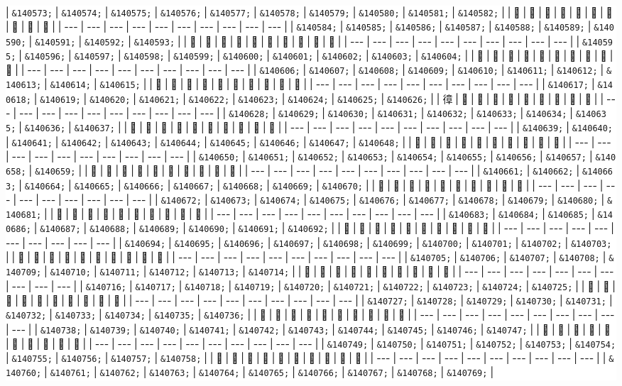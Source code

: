 | `&140573;` | `&140574;` | `&140575;` | `&140576;` | `&140577;` | `&140578;` | `&140579;` | `&140580;` | `&140581;` | `&140582;` | 
| &#140584; | &#140585; | &#140586; | &#140587; | &#140588; | &#140589; | &#140590; | &#140591; | &#140592; | &#140593; | 
|  --- |  --- |  --- |  --- |  --- |  --- |  --- |  --- |  --- |  --- | 
| `&140584;` | `&140585;` | `&140586;` | `&140587;` | `&140588;` | `&140589;` | `&140590;` | `&140591;` | `&140592;` | `&140593;` | 
| &#140595; | &#140596; | &#140597; | &#140598; | &#140599; | &#140600; | &#140601; | &#140602; | &#140603; | &#140604; | 
|  --- |  --- |  --- |  --- |  --- |  --- |  --- |  --- |  --- |  --- | 
| `&140595;` | `&140596;` | `&140597;` | `&140598;` | `&140599;` | `&140600;` | `&140601;` | `&140602;` | `&140603;` | `&140604;` | 
| &#140606; | &#140607; | &#140608; | &#140609; | &#140610; | &#140611; | &#140612; | &#140613; | &#140614; | &#140615; | 
|  --- |  --- |  --- |  --- |  --- |  --- |  --- |  --- |  --- |  --- | 
| `&140606;` | `&140607;` | `&140608;` | `&140609;` | `&140610;` | `&140611;` | `&140612;` | `&140613;` | `&140614;` | `&140615;` | 
| &#140617; | &#140618; | &#140619; | &#140620; | &#140621; | &#140622; | &#140623; | &#140624; | &#140625; | &#140626; | 
|  --- |  --- |  --- |  --- |  --- |  --- |  --- |  --- |  --- |  --- | 
| `&140617;` | `&140618;` | `&140619;` | `&140620;` | `&140621;` | `&140622;` | `&140623;` | `&140624;` | `&140625;` | `&140626;` | 
| &#140628; | &#140629; | &#140630; | &#140631; | &#140632; | &#140633; | &#140634; | &#140635; | &#140636; | &#140637; | 
|  --- |  --- |  --- |  --- |  --- |  --- |  --- |  --- |  --- |  --- | 
| `&140628;` | `&140629;` | `&140630;` | `&140631;` | `&140632;` | `&140633;` | `&140634;` | `&140635;` | `&140636;` | `&140637;` | 
| &#140639; | &#140640; | &#140641; | &#140642; | &#140643; | &#140644; | &#140645; | &#140646; | &#140647; | &#140648; | 
|  --- |  --- |  --- |  --- |  --- |  --- |  --- |  --- |  --- |  --- | 
| `&140639;` | `&140640;` | `&140641;` | `&140642;` | `&140643;` | `&140644;` | `&140645;` | `&140646;` | `&140647;` | `&140648;` | 
| &#140650; | &#140651; | &#140652; | &#140653; | &#140654; | &#140655; | &#140656; | &#140657; | &#140658; | &#140659; | 
|  --- |  --- |  --- |  --- |  --- |  --- |  --- |  --- |  --- |  --- | 
| `&140650;` | `&140651;` | `&140652;` | `&140653;` | `&140654;` | `&140655;` | `&140656;` | `&140657;` | `&140658;` | `&140659;` | 
| &#140661; | &#140662; | &#140663; | &#140664; | &#140665; | &#140666; | &#140667; | &#140668; | &#140669; | &#140670; | 
|  --- |  --- |  --- |  --- |  --- |  --- |  --- |  --- |  --- |  --- | 
| `&140661;` | `&140662;` | `&140663;` | `&140664;` | `&140665;` | `&140666;` | `&140667;` | `&140668;` | `&140669;` | `&140670;` | 
| &#140672; | &#140673; | &#140674; | &#140675; | &#140676; | &#140677; | &#140678; | &#140679; | &#140680; | &#140681; | 
|  --- |  --- |  --- |  --- |  --- |  --- |  --- |  --- |  --- |  --- | 
| `&140672;` | `&140673;` | `&140674;` | `&140675;` | `&140676;` | `&140677;` | `&140678;` | `&140679;` | `&140680;` | `&140681;` | 
| &#140683; | &#140684; | &#140685; | &#140686; | &#140687; | &#140688; | &#140689; | &#140690; | &#140691; | &#140692; | 
|  --- |  --- |  --- |  --- |  --- |  --- |  --- |  --- |  --- |  --- | 
| `&140683;` | `&140684;` | `&140685;` | `&140686;` | `&140687;` | `&140688;` | `&140689;` | `&140690;` | `&140691;` | `&140692;` | 
| &#140694; | &#140695; | &#140696; | &#140697; | &#140698; | &#140699; | &#140700; | &#140701; | &#140702; | &#140703; | 
|  --- |  --- |  --- |  --- |  --- |  --- |  --- |  --- |  --- |  --- | 
| `&140694;` | `&140695;` | `&140696;` | `&140697;` | `&140698;` | `&140699;` | `&140700;` | `&140701;` | `&140702;` | `&140703;` | 
| &#140705; | &#140706; | &#140707; | &#140708; | &#140709; | &#140710; | &#140711; | &#140712; | &#140713; | &#140714; | 
|  --- |  --- |  --- |  --- |  --- |  --- |  --- |  --- |  --- |  --- | 
| `&140705;` | `&140706;` | `&140707;` | `&140708;` | `&140709;` | `&140710;` | `&140711;` | `&140712;` | `&140713;` | `&140714;` | 
| &#140716; | &#140717; | &#140718; | &#140719; | &#140720; | &#140721; | &#140722; | &#140723; | &#140724; | &#140725; | 
|  --- |  --- |  --- |  --- |  --- |  --- |  --- |  --- |  --- |  --- | 
| `&140716;` | `&140717;` | `&140718;` | `&140719;` | `&140720;` | `&140721;` | `&140722;` | `&140723;` | `&140724;` | `&140725;` | 
| &#140727; | &#140728; | &#140729; | &#140730; | &#140731; | &#140732; | &#140733; | &#140734; | &#140735; | &#140736; | 
|  --- |  --- |  --- |  --- |  --- |  --- |  --- |  --- |  --- |  --- | 
| `&140727;` | `&140728;` | `&140729;` | `&140730;` | `&140731;` | `&140732;` | `&140733;` | `&140734;` | `&140735;` | `&140736;` | 
| &#140738; | &#140739; | &#140740; | &#140741; | &#140742; | &#140743; | &#140744; | &#140745; | &#140746; | &#140747; | 
|  --- |  --- |  --- |  --- |  --- |  --- |  --- |  --- |  --- |  --- | 
| `&140738;` | `&140739;` | `&140740;` | `&140741;` | `&140742;` | `&140743;` | `&140744;` | `&140745;` | `&140746;` | `&140747;` | 
| &#140749; | &#140750; | &#140751; | &#140752; | &#140753; | &#140754; | &#140755; | &#140756; | &#140757; | &#140758; | 
|  --- |  --- |  --- |  --- |  --- |  --- |  --- |  --- |  --- |  --- | 
| `&140749;` | `&140750;` | `&140751;` | `&140752;` | `&140753;` | `&140754;` | `&140755;` | `&140756;` | `&140757;` | `&140758;` | 
| &#140760; | &#140761; | &#140762; | &#140763; | &#140764; | &#140765; | &#140766; | &#140767; | &#140768; | &#140769; | 
|  --- |  --- |  --- |  --- |  --- |  --- |  --- |  --- |  --- |  --- | 
| `&140760;` | `&140761;` | `&140762;` | `&140763;` | `&140764;` | `&140765;` | `&140766;` | `&140767;` | `&140768;` | `&140769;` | 